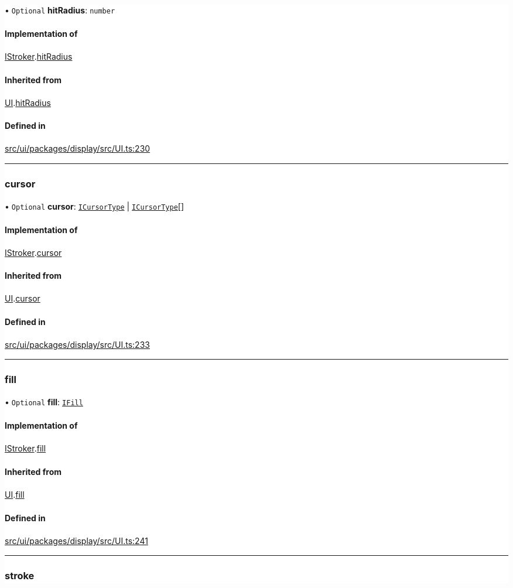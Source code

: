 • `Optional` **hitRadius**: `number`

#### Implementation of

[IStroker](../interfaces/IStroker.md).[hitRadius](../interfaces/IStroker.md#hitradius)

#### Inherited from

[UI](UI.md).[hitRadius](UI.md#hitradius)

#### Defined in

[src/ui/packages/display/src/UI.ts:230](https://github.com/leaferjs/leafer-ui/blob/4d73938da11e4e94a0fd5c4fb30002be37f139ac/packages/display/src/UI.ts#L230)

___

### cursor

• `Optional` **cursor**: [`ICursorType`](../modules.md#icursortype) \| [`ICursorType`](../modules.md#icursortype)[]

#### Implementation of

[IStroker](../interfaces/IStroker.md).[cursor](../interfaces/IStroker.md#cursor)

#### Inherited from

[UI](UI.md).[cursor](UI.md#cursor)

#### Defined in

[src/ui/packages/display/src/UI.ts:233](https://github.com/leaferjs/leafer-ui/blob/4d73938da11e4e94a0fd5c4fb30002be37f139ac/packages/display/src/UI.ts#L233)

___

### fill

• `Optional` **fill**: [`IFill`](../modules.md#ifill)

#### Implementation of

[IStroker](../interfaces/IStroker.md).[fill](../interfaces/IStroker.md#fill)

#### Inherited from

[UI](UI.md).[fill](UI.md#fill)

#### Defined in

[src/ui/packages/display/src/UI.ts:241](https://github.com/leaferjs/leafer-ui/blob/4d73938da11e4e94a0fd5c4fb30002be37f139ac/packages/display/src/UI.ts#L241)

___

### stroke
